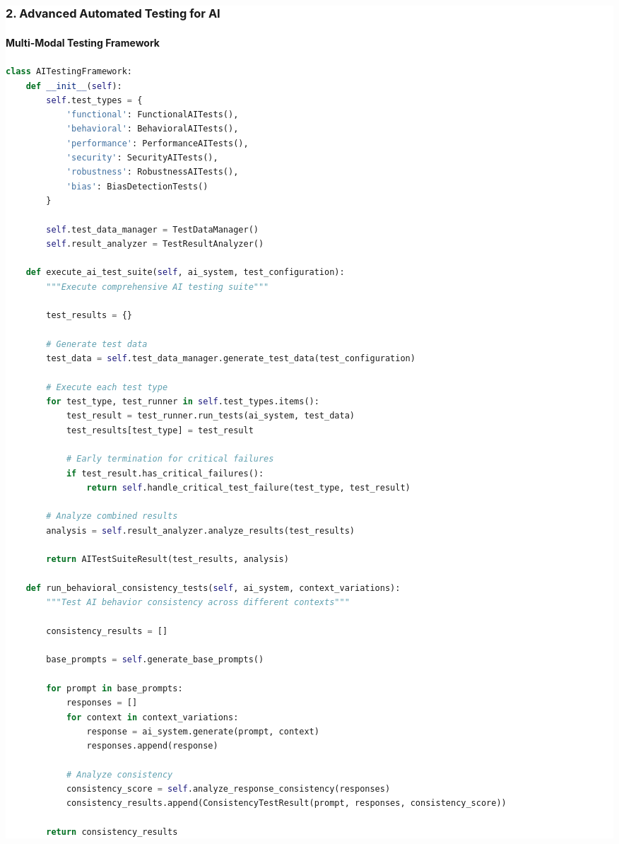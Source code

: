 ### 2. Advanced Automated Testing for AI

#### Multi-Modal Testing Framework
```python
class AITestingFramework:
    def __init__(self):
        self.test_types = {
            'functional': FunctionalAITests(),
            'behavioral': BehavioralAITests(),
            'performance': PerformanceAITests(),
            'security': SecurityAITests(),
            'robustness': RobustnessAITests(),
            'bias': BiasDetectionTests()
        }
        
        self.test_data_manager = TestDataManager()
        self.result_analyzer = TestResultAnalyzer()
    
    def execute_ai_test_suite(self, ai_system, test_configuration):
        """Execute comprehensive AI testing suite"""
        
        test_results = {}
        
        # Generate test data
        test_data = self.test_data_manager.generate_test_data(test_configuration)
        
        # Execute each test type
        for test_type, test_runner in self.test_types.items():
            test_result = test_runner.run_tests(ai_system, test_data)
            test_results[test_type] = test_result
            
            # Early termination for critical failures
            if test_result.has_critical_failures():
                return self.handle_critical_test_failure(test_type, test_result)
        
        # Analyze combined results
        analysis = self.result_analyzer.analyze_results(test_results)
        
        return AITestSuiteResult(test_results, analysis)
    
    def run_behavioral_consistency_tests(self, ai_system, context_variations):
        """Test AI behavior consistency across different contexts"""
        
        consistency_results = []
        
        base_prompts = self.generate_base_prompts()
        
        for prompt in base_prompts:
            responses = []
            for context in context_variations:
                response = ai_system.generate(prompt, context)
                responses.append(response)
            
            # Analyze consistency
            consistency_score = self.analyze_response_consistency(responses)
            consistency_results.append(ConsistencyTestResult(prompt, responses, consistency_score))
        
        return consistency_results
```
